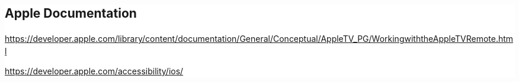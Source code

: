 ## Apple Documentation
https://developer.apple.com/library/content/documentation/General/Conceptual/AppleTV_PG/WorkingwiththeAppleTVRemote.html

https://developer.apple.com/accessibility/ios/
